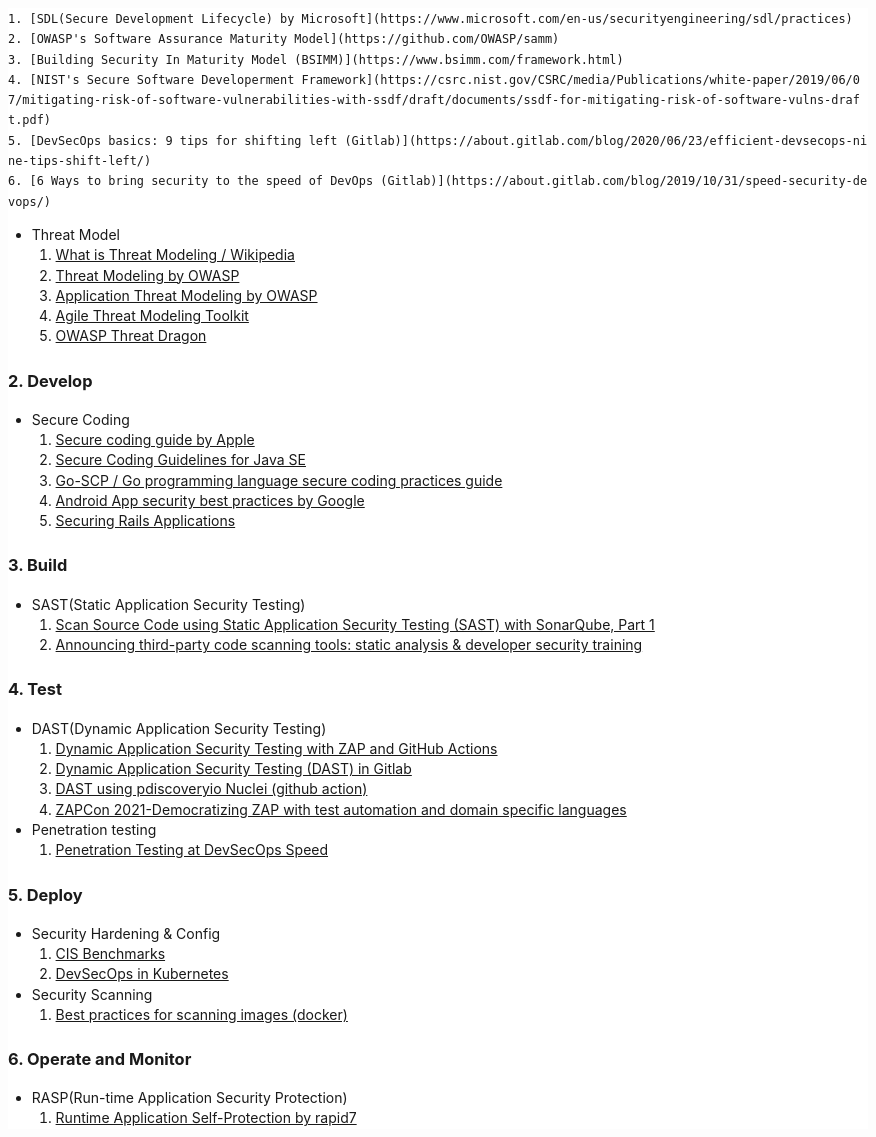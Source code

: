     1. [SDL(Secure Development Lifecycle) by Microsoft](https://www.microsoft.com/en-us/securityengineering/sdl/practices)
    2. [OWASP's Software Assurance Maturity Model](https://github.com/OWASP/samm)
    3. [Building Security In Maturity Model (BSIMM)](https://www.bsimm.com/framework.html)
    4. [NIST's Secure Software Developerment Framework](https://csrc.nist.gov/CSRC/media/Publications/white-paper/2019/06/07/mitigating-risk-of-software-vulnerabilities-with-ssdf/draft/documents/ssdf-for-mitigating-risk-of-software-vulns-draft.pdf)
    5. [DevSecOps basics: 9 tips for shifting left (Gitlab)](https://about.gitlab.com/blog/2020/06/23/efficient-devsecops-nine-tips-shift-left/)
    6. [6 Ways to bring security to the speed of DevOps (Gitlab)](https://about.gitlab.com/blog/2019/10/31/speed-security-devops/)
  - Threat Model
    1. [What is Threat Modeling / Wikipedia](https://en.wikipedia.org/wiki/Threat_model)
    2. [Threat Modeling by OWASP](https://owasp.org/www-community/Threat_Modeling)
    3. [Application Threat Modeling by OWASP](https://owasp.org/www-community/Application_Threat_Modeling)
    4. [Agile Threat Modeling Toolkit](https://threagile.io)
    5. [OWASP Threat Dragon](https://threatdragon.github.io)
### 2. Develop
  - Secure Coding
    1. [Secure coding guide by Apple](https://developer.apple.com/library/archive/documentation/Security/Conceptual/SecureCodingGuide/Introduction.html)
    2. [Secure Coding Guidelines for Java SE](https://www.oracle.com/java/technologies/javase/seccodeguide.html)
    3. [Go-SCP / Go programming language secure coding practices guide](https://github.com/OWASP/Go-SCP)
    4. [Android App security best practices by Google](https://developer.android.com/topic/security/best-practices)
    5. [Securing Rails Applications](https://guides.rubyonrails.org/security.html)
### 3. Build  
  - SAST(Static Application Security Testing)
    1. [Scan Source Code using Static Application Security Testing (SAST) with SonarQube, Part 1](https://medium.com/nycdev/scan-your-source-code-for-vulnerabilities-using-static-application-security-testing-sast-with-5f8ee1fdf9aa)
    2. [Announcing third-party code scanning tools: static analysis & developer security training](https://github.blog/2020-10-05-announcing-third-party-code-scanning-tools-static-analysis-and-developer-security-training/)
### 4. Test
  - DAST(Dynamic Application Security Testing)
    1. [Dynamic Application Security Testing with ZAP and GitHub Actions](https://www.zaproxy.org/blog/2020-05-15-dynamic-application-security-testing-with-zap-and-github-actions/) 
    2. [Dynamic Application Security Testing (DAST) in Gitlab](https://docs.gitlab.com/ee/user/application_security/dast/)
    3. [DAST using pdiscoveryio Nuclei (github action)](https://github.com/secopslab/nuclei-action)
    4. [ZAPCon 2021-Democratizing ZAP with test automation and domain specific languages](https://youtu.be/jimW-R6_F4U)
  - Penetration testing
    1. [Penetration Testing at DevSecOps Speed](https://securityboulevard.com/2019/04/penetration-testing-at-devsecops-speed/)
### 5. Deploy
  - Security Hardening & Config
    1. [CIS Benchmarks](https://www.cisecurity.org/cis-benchmarks/)
    2. [DevSecOps in Kubernetes](https://cloudblogs.microsoft.com/opensource/2019/07/22/devsecops-in-kubernetes/)
  - Security Scanning
    1. [Best practices for scanning images (docker)](https://docs.docker.com/develop/scan-images/)
### 6. Operate and Monitor
  - RASP(Run-time Application Security Protection)
    1. [Runtime Application Self-Protection by rapid7](https://www.rapid7.com/fundamentals/runtime-application-self-protection/)
